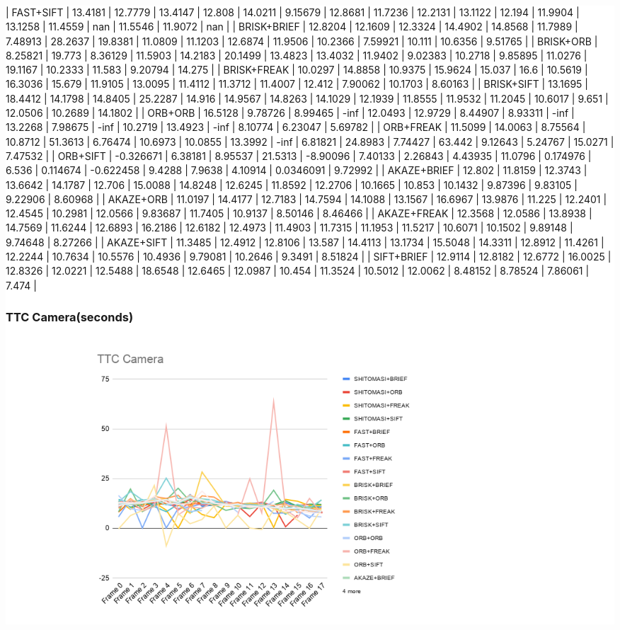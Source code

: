 | FAST+SIFT       | 13.4181   | 12.7779  | 13.4147  | 12.808   | 14.0211  | 9.15679   | 12.8681  | 11.7236  | 12.2131  | 13.1122  | 12.194    | 11.9904   | 13.1258   | 11.4559   | nan       | 11.5546   | 11.9072   | nan       |
| BRISK+BRIEF     | 12.8204   | 12.1609  | 12.3324  | 14.4902  | 14.8568  | 11.7989   | 7.48913  | 28.2637  | 19.8381  | 11.0809  | 11.1203   | 12.6874   | 11.9506   | 10.2366   | 7.59921   | 10.111    | 10.6356   | 9.51765   |
| BRISK+ORB       | 8.25821   | 19.773   | 8.36129  | 11.5903  | 14.2183  | 20.1499   | 13.4823  | 13.4032  | 11.9402  | 9.02383  | 10.2718   | 9.85895   | 11.0276   | 19.1167   | 10.2333   | 11.583    | 9.20794   | 14.275    |
| BRISK+FREAK     | 10.0297   | 14.8858  | 10.9375  | 15.9624  | 15.037   | 16.6      | 10.5619  | 16.3036  | 15.679   | 11.9105  | 13.0095   | 11.4112   | 11.3712   | 11.4007   | 12.412    | 7.90062   | 10.1703   | 8.60163   |
| BRISK+SIFT      | 13.1695   | 18.4412  | 14.1798  | 14.8405  | 25.2287  | 14.916    | 14.9567  | 14.8263  | 14.1029  | 12.1939  | 11.8555   | 11.9532   | 11.2045   | 10.6017   | 9.651     | 12.0506   | 10.2689   | 14.1802   |
| ORB+ORB         | 16.5128   | 9.78726  | 8.99465  | -inf     | 12.0493  | 12.9729   | 8.44907  | 8.93311  | -inf     | 13.2268  | 7.98675   | -inf      | 10.2719   | 13.4923   | -inf      | 8.10774   | 6.23047   | 5.69782   |
| ORB+FREAK       | 11.5099   | 14.0063  | 8.75564  | 10.8712  | 51.3613  | 6.76474   | 10.6973  | 10.0855  | 13.3992  | -inf     | 6.81821   | 24.8983   | 7.74427   | 63.442    | 9.12643   | 5.24767   | 15.0271   | 7.47532   |
| ORB+SIFT        | -0.326671 | 6.38181  | 8.95537  | 21.5313  | -8.90096 | 7.40133   | 2.26843  | 4.43935  | 11.0796  | 0.174976 | 6.536     | 0.114674  | -0.622458 | 9.4288    | 7.9638    | 4.10914   | 0.0346091 | 9.72992   |
| AKAZE+BRIEF     | 12.802    | 11.8159  | 12.3743  | 13.6642  | 14.1787  | 12.706    | 15.0088  | 14.8248  | 12.6245  | 11.8592  | 12.2706   | 10.1665   | 10.853    | 10.1432   | 9.87396   | 9.83105   | 9.22906   | 8.60968   |
| AKAZE+ORB       | 11.0197   | 14.4177  | 12.7183  | 14.7594  | 14.1088  | 13.1567   | 16.6967  | 13.9876  | 11.225   | 12.2401  | 12.4545   | 10.2981   | 12.0566   | 9.83687   | 11.7405   | 10.9137   | 8.50146   | 8.46466   |
| AKAZE+FREAK     | 12.3568   | 12.0586  | 13.8938  | 14.7569  | 11.6244  | 12.6893   | 16.2186  | 12.6182  | 12.4973  | 11.4903  | 11.7315   | 11.1953   | 11.5217   | 10.6071   | 10.1502   | 9.89148   | 9.74648   | 8.27266   |
| AKAZE+SIFT      | 11.3485   | 12.4912  | 12.8106  | 13.587   | 14.4113  | 13.1734   | 15.5048  | 14.3311  | 12.8912  | 11.4261  | 12.2244   | 10.7634   | 10.5576   | 10.4936   | 9.79081   | 10.2646   | 9.3491    | 8.51824   |
| SIFT+BRIEF      | 12.9114   | 12.8182  | 12.6772  | 16.0025  | 12.8326  | 12.0221   | 12.5488  | 18.6548  | 12.6465  | 12.0987  | 10.454    | 11.3524   | 10.5012   | 12.0062   | 8.48152   | 8.78524   | 7.86061   | 7.474     |


### TTC Camera(seconds)
<img src="images/TTC_Camera.png" width="700" height="400">
